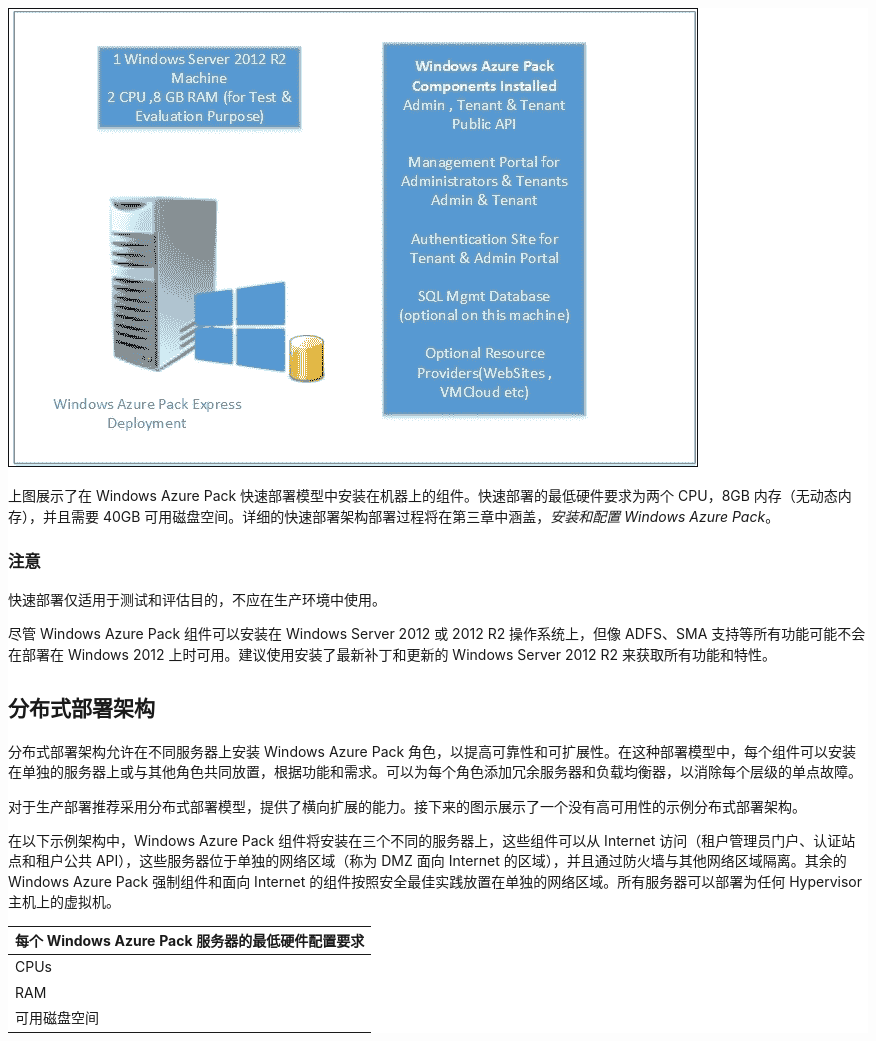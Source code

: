 ![快速部署架构](img/00004.jpeg)

上图展示了在 Windows Azure Pack 快速部署模型中安装在机器上的组件。快速部署的最低硬件要求为两个 CPU，8GB 内存（无动态内存），并且需要 40GB 可用磁盘空间。详细的快速部署架构部署过程将在第三章中涵盖，*安装和配置 Windows Azure Pack*。

### 注意

快速部署仅适用于测试和评估目的，不应在生产环境中使用。

尽管 Windows Azure Pack 组件可以安装在 Windows Server 2012 或 2012 R2 操作系统上，但像 ADFS、SMA 支持等所有功能可能不会在部署在 Windows 2012 上时可用。建议使用安装了最新补丁和更新的 Windows Server 2012 R2 来获取所有功能和特性。

## 分布式部署架构

分布式部署架构允许在不同服务器上安装 Windows Azure Pack 角色，以提高可靠性和可扩展性。在这种部署模型中，每个组件可以安装在单独的服务器上或与其他角色共同放置，根据功能和需求。可以为每个角色添加冗余服务器和负载均衡器，以消除每个层级的单点故障。

对于生产部署推荐采用分布式部署模型，提供了横向扩展的能力。接下来的图示展示了一个没有高可用性的示例分布式部署架构。

在以下示例架构中，Windows Azure Pack 组件将安装在三个不同的服务器上，这些组件可以从 Internet 访问（租户管理员门户、认证站点和租户公共 API），这些服务器位于单独的网络区域（称为 DMZ 面向 Internet 的区域），并且通过防火墙与其他网络区域隔离。其余的 Windows Azure Pack 强制组件和面向 Internet 的组件按照安全最佳实践放置在单独的网络区域。所有服务器可以部署为任何 Hypervisor 主机上的虚拟机。

| 每个 Windows Azure Pack 服务器的最低硬件配置要求 |
| --- |
| CPUs | 2 |
| RAM | 8GB（无动态内存） |
| 可用磁盘空间 | 40GB |
